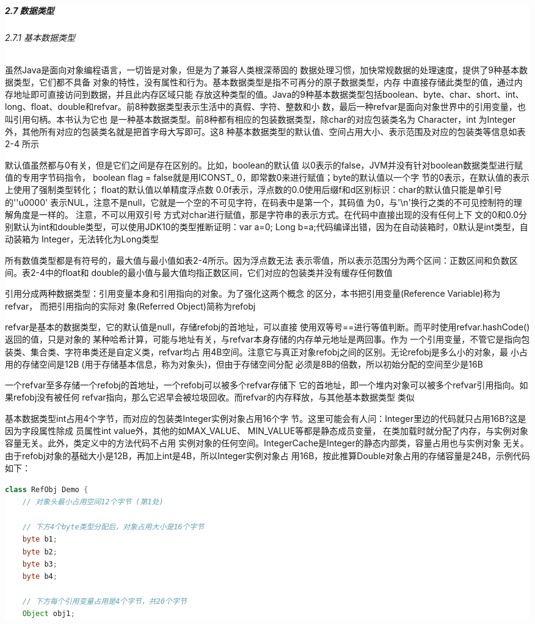 ##### 2.7 数据类型
###### 2.7.1 基本数据类型
虽然Java是面向对象编程语言，一切皆是对象，但是为了兼容人类根深蒂固的
数据处理习惯，加快常规数据的处理速度，提供了9种基本数据类型，它们都不具备
对象的特性，没有属性和行为。基本数据类型是指不可再分的原子数据类型，内存
中直接存储此类型的值，通过内存地址即可直接访问到数据，并且此内存区域只能
存放这种类型的值。Java的9种基本数据类型包括boolean、byte、char、short、int、
long、float、double和refvar。前8种数据类型表示生活中的真假、字符、整数和小
数，最后一种refvar是面向对象世界中的引用变量，也叫引用句柄。本书认为它也
是一种基本数据类型。前8种都有相应的包装数据类型，除char的对应包装类名为
Character，int 为Integer外，其他所有对应的包装类名就是把首字母大写即可。这8
种基本数据类型的默认值、空间占用大小、表示范围及对应的包装类等信息如表2-4
所示

默认值虽然都与0有关，但是它们之间是存在区别的。比如，boolean的默认值
以0表示的false，JVM并没有针对boolean数据类型进行赋值的专用字节码指令，
boolean flag = false就是用ICONST_ 0，即常数0来进行赋值；byte的默认值以一个字
节的0表示，在默认值的表示上使用了强制类型转化； float的默认值以单精度浮点数
0.0f表示，浮点数的0.0使用后缀f和d区别标识：char的默认值只能是单引号的'\'u0000'
表示NUL，注意不是null，它就是一个空的不可见字符，在码表中是第一个，其码值
为0，与'\n'换行之类的不可见控制符的理解角度是一样的。 注意，不可以用双引号
方式对char进行赋值，那是字符串的表示方式。在代码中直接出现的没有任何上下
文的0和0.0分别默认为int和double类型，可以使用JDK10的类型推断证明：var
a=0; Long b=a;代码编译出错，因为在自动装箱时，0默认是int类型，自动装箱为
Integer，无法转化为Long类型

所有数值类型都是有符号的，最大值与最小值如表2-4所示。因为浮点数无法
表示零值，所以表示范围分为两个区间：正数区间和负数区间。表2-4中的float和
double的最小值与最大值均指正数区间，它们对应的包装类并没有缓存任何数值

引用分成两种数据类型：引用变量本身和引用指向的对象。为了强化这两个概念
的区分，本书把引用变量(Reference Variable)称为refvar， 而把引用指向的实际对
象(Referred Object)简称为refobj

refvar是基本的数据类型，它的默认值是null，存储refobj的首地址，可以直接
使用双等号==进行等值判断。而平时使用refvar.hashCode()返回的值，只是对象的
某种哈希计算，可能与地址有关，与refvar本身存储的内存单元地址是两回事。作为
一个引用变量，不管它是指向包装类、集合类、字符串类还是自定义类，refvar均占
用4B空间。注意它与真正对象refobj之间的区别。无论refobj是多么小的对象，最
小占用的存储空间是12B (用于存储基本信息，称为对象头)，但由于存储空间分配
必须是8B的倍数，所以初始分配的空间至少是16B

一个refvar至多存储一个refobj的首地址，一个refobj可以被多个refvar存储下
它的首地址，即一个堆内对象可以被多个refvar引用指向。如果refobj没有被任何
refvar指向，那么它迟早会被垃圾回收。而refvar的内存释放，与其他基本数据类型
类似

基本数据类型int占用4个字节，而对应的包装类Integer实例对象占用16个字
节。这里可能会有人问：Integer里边的代码就只占用16B?这是因为字段属性除成
员属性int value外，其他的如MAX_VALUE、 MIN_VALUE等都是静态成员变量，
在类加载时就分配了内存，与实例对象容量无关。此外，类定义中的方法代码不占用
实例对象的任何空间。IntegerCache是Integer的静态内部类，容量占用也与实例对象
无关。由于refobj对象的基础大小是12B，再加上int是4B，所以Integer实例对象占
用16B，按此推算Double对象占用的存储容量是24B，示例代码如下：
```java
class RefObj Demo {
    // 对象头最小占用空间12个字节 (第1处)
    
    // 下方4个byte类型分配后，对象占用大小是16个字节
    byte b1;
    byte b2;
    byte b3;
    byte b4;
    
    // 下方每个引用变量占用是4个字节，共20个字节
    Object obj1;
```